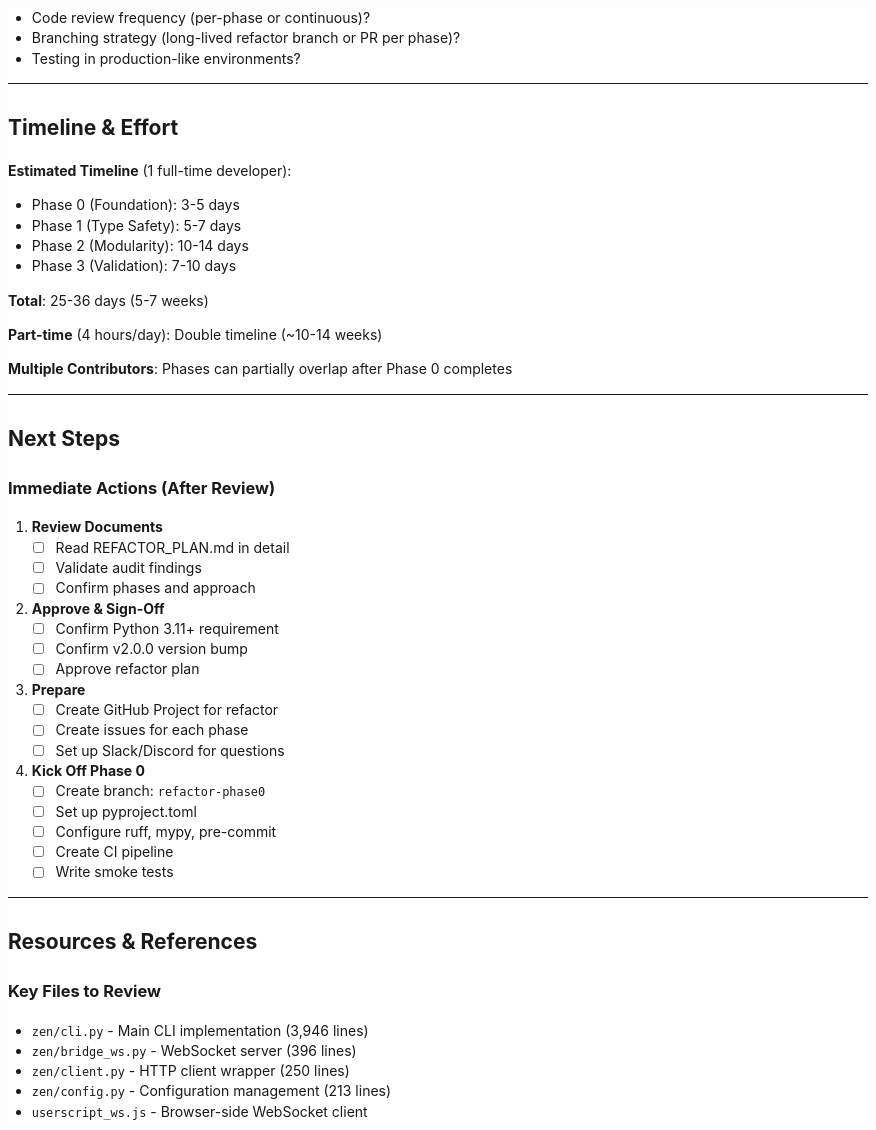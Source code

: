 - Code review frequency (per-phase or continuous)?
- Branching strategy (long-lived refactor branch or PR per phase)?
- Testing in production-like environments?

---

## Timeline & Effort

**Estimated Timeline** (1 full-time developer):
- Phase 0 (Foundation): 3-5 days
- Phase 1 (Type Safety): 5-7 days
- Phase 2 (Modularity): 10-14 days
- Phase 3 (Validation): 7-10 days

**Total**: 25-36 days (5-7 weeks)

**Part-time** (4 hours/day): Double timeline (~10-14 weeks)

**Multiple Contributors**: Phases can partially overlap after Phase 0 completes

---

## Next Steps

### Immediate Actions (After Review)

1. **Review Documents**
   - [ ] Read REFACTOR_PLAN.md in detail
   - [ ] Validate audit findings
   - [ ] Confirm phases and approach

2. **Approve & Sign-Off**
   - [ ] Confirm Python 3.11+ requirement
   - [ ] Confirm v2.0.0 version bump
   - [ ] Approve refactor plan

3. **Prepare**
   - [ ] Create GitHub Project for refactor
   - [ ] Create issues for each phase
   - [ ] Set up Slack/Discord for questions

4. **Kick Off Phase 0**
   - [ ] Create branch: `refactor-phase0`
   - [ ] Set up pyproject.toml
   - [ ] Configure ruff, mypy, pre-commit
   - [ ] Create CI pipeline
   - [ ] Write smoke tests

---

## Resources & References

### Key Files to Review
- `zen/cli.py` - Main CLI implementation (3,946 lines)
- `zen/bridge_ws.py` - WebSocket server (396 lines)
- `zen/client.py` - HTTP client wrapper (250 lines)
- `zen/config.py` - Configuration management (213 lines)
- `userscript_ws.js` - Browser-side WebSocket client
